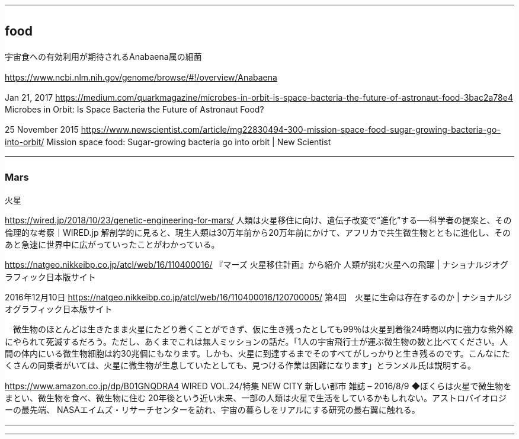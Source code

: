 ----------
## food

宇宙食への有効利用が期待されるAnabaena属の細菌

https://www.ncbi.nlm.nih.gov/genome/browse/#!/overview/Anabaena

Jan 21, 2017
https://medium.com/quarkmagazine/microbes-in-orbit-is-space-bacteria-the-future-of-astronaut-food-3bac2a78e4
Microbes in Orbit: Is Space Bacteria the Future of Astronaut Food?

25 November 2015
https://www.newscientist.com/article/mg22830494-300-mission-space-food-sugar-growing-bacteria-go-into-orbit/
Mission space food: Sugar-growing bacteria go into orbit | New Scientist

----------
### Mars
火星

https://wired.jp/2018/10/23/genetic-engineering-for-mars/
人類は火星移住に向け、遺伝子改変で“進化”する──科学者の提案と、その倫理的な考察｜WIRED.jp
解剖学的に見ると、現生人類は30万年前から20万年前にかけて、アフリカで共生微生物とともに進化し、そのあと急速に世界中に広がっていったことがわかっている。

https://natgeo.nikkeibp.co.jp/atcl/web/16/110400016/
『マーズ 火星移住計画』から紹介 人類が挑む火星への飛躍 | ナショナルジオグラフィック日本版サイト

2016年12月10日
https://natgeo.nikkeibp.co.jp/atcl/web/16/110400016/120700005/
第4回　火星に生命は存在するのか | ナショナルジオグラフィック日本版サイト

　微生物のほとんどは生きたまま火星にたどり着くことができず、仮に生き残ったとしても99％は火星到着後24時間以内に強力な紫外線にやられて死滅するだろう。ただし、あくまでこれは無人ミッションの話だ。「1人の宇宙飛行士が運ぶ微生物の数と比べてください。人間の体内にいる微生物細胞は約30兆個にもなります。しかも、火星に到達するまでそのすべてがしっかりと生き残るのです。こんなにたくさんの同乗者がいては、火星に微生物が生息していたとしても、見つける作業は困難になります」とランメル氏は説明する。

https://www.amazon.co.jp/dp/B01GNQDRA4
WIRED VOL.24/特集 NEW CITY 新しい都市 雑誌 – 2016/8/9
◆ぼくらは火星で微生物をまとい、微生物を食べ、微生物に住む
20年後という近い未来、一部の人類は火星で生活をしているかもしれない。アストロバイオロジーの最先端、 
NASAエイムズ・リサーチセンターを訪れ、宇宙の暮らしをリアルにする研究の最右翼に触れる。 

----------



----------





